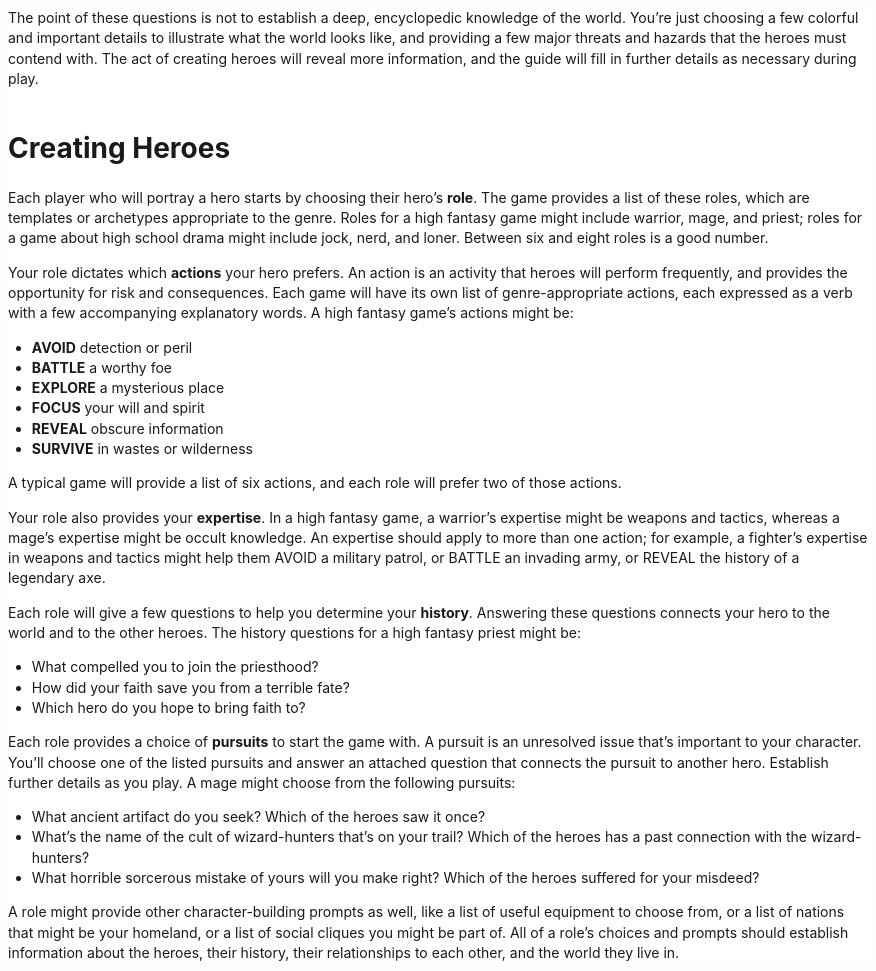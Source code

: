 The point of these questions is not to establish a deep, encyclopedic knowledge of the world. You’re just choosing a few colorful and important details to illustrate what the world looks like, and providing a few major threats and hazards that the heroes must contend with. The act of creating heroes will reveal more information, and the guide will fill in further details as necessary during play.

# Creating Heroes

Each player who will portray a hero starts by choosing their hero’s **role**. The game provides a list of these roles, which are templates or archetypes appropriate to the genre. Roles for a high fantasy game might include warrior, mage, and priest; roles for a game about high school drama might include jock, nerd, and loner. Between six and eight roles is a good number. 

Your role dictates which **actions** your hero prefers. An action is an activity that heroes will perform frequently, and provides the opportunity for risk and consequences. Each game will have its own list of genre-appropriate actions, each expressed as a verb with a few accompanying explanatory words. A high fantasy game’s actions might be: 

- **AVOID** detection or peril
- **BATTLE** a worthy foe
- **EXPLORE** a mysterious place
- **FOCUS** your will and spirit
- **REVEAL** obscure information
- **SURVIVE** in wastes or wilderness

A typical game will provide a list of six actions, and each role will prefer two of those actions.

Your role also provides your **expertise**. In a high fantasy game, a warrior’s expertise might be weapons and tactics, whereas a mage’s expertise might be occult knowledge. An expertise should apply to more than one action; for example, a fighter’s expertise in weapons and tactics might help them AVOID a military patrol, or BATTLE an invading army, or REVEAL the history of a legendary axe.

Each role will give a few questions to help you determine your **history**. Answering these questions connects your hero to the world and to the other heroes. The history questions for a high fantasy priest might be:

- What compelled you to join the priesthood?
- How did your faith save you from a terrible fate?
- Which hero do you hope to bring faith to?

Each role provides a choice of **pursuits** to start the game with. A pursuit is an unresolved issue that’s important to your character. You’ll choose one of the listed pursuits and answer an attached question that connects the pursuit to another hero. Establish further details as you play. A mage might choose from the following pursuits:

- What ancient artifact do you seek? Which of the heroes saw it once?
- What’s the name of the cult of wizard-hunters that’s on your trail? Which of the heroes has a past connection with the wizard-hunters?
- What horrible sorcerous mistake of yours will you make right? Which of the heroes suffered for your misdeed?

A role might provide other character-building prompts as well, like a list of useful equipment to choose from, or a list of nations that might be your homeland, or a list of social cliques you might be part of. All of a role’s choices and prompts should establish information about the heroes, their history, their relationships to each other, and the world they live in.
